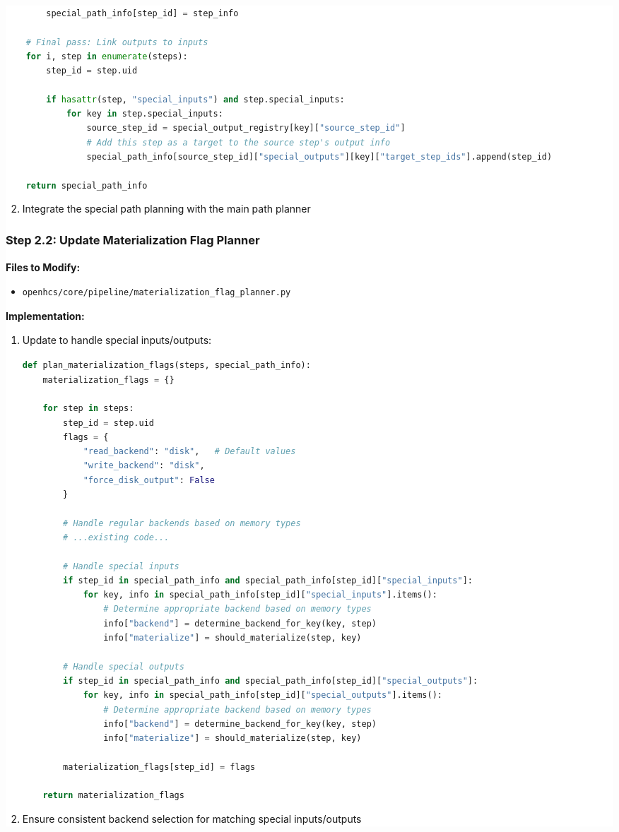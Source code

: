    ```python
           special_path_info[step_id] = step_info
       
       # Final pass: Link outputs to inputs
       for i, step in enumerate(steps):
           step_id = step.uid
           
           if hasattr(step, "special_inputs") and step.special_inputs:
               for key in step.special_inputs:
                   source_step_id = special_output_registry[key]["source_step_id"]
                   # Add this step as a target to the source step's output info
                   special_path_info[source_step_id]["special_outputs"][key]["target_step_ids"].append(step_id)
       
       return special_path_info
   ```
2. Integrate the special path planning with the main path planner

### Step 2.2: Update Materialization Flag Planner

**Files to Modify:**
- `openhcs/core/pipeline/materialization_flag_planner.py`

**Implementation:**
1. Update to handle special inputs/outputs:
   ```python
   def plan_materialization_flags(steps, special_path_info):
       materialization_flags = {}
       
       for step in steps:
           step_id = step.uid
           flags = {
               "read_backend": "disk",   # Default values
               "write_backend": "disk",
               "force_disk_output": False
           }
           
           # Handle regular backends based on memory types
           # ...existing code...
           
           # Handle special inputs
           if step_id in special_path_info and special_path_info[step_id]["special_inputs"]:
               for key, info in special_path_info[step_id]["special_inputs"].items():
                   # Determine appropriate backend based on memory types
                   info["backend"] = determine_backend_for_key(key, step)
                   info["materialize"] = should_materialize(step, key)
           
           # Handle special outputs
           if step_id in special_path_info and special_path_info[step_id]["special_outputs"]:
               for key, info in special_path_info[step_id]["special_outputs"].items():
                   # Determine appropriate backend based on memory types
                   info["backend"] = determine_backend_for_key(key, step)
                   info["materialize"] = should_materialize(step, key)
           
           materialization_flags[step_id] = flags
       
       return materialization_flags
   ```
2. Ensure consistent backend selection for matching special inputs/outputs

